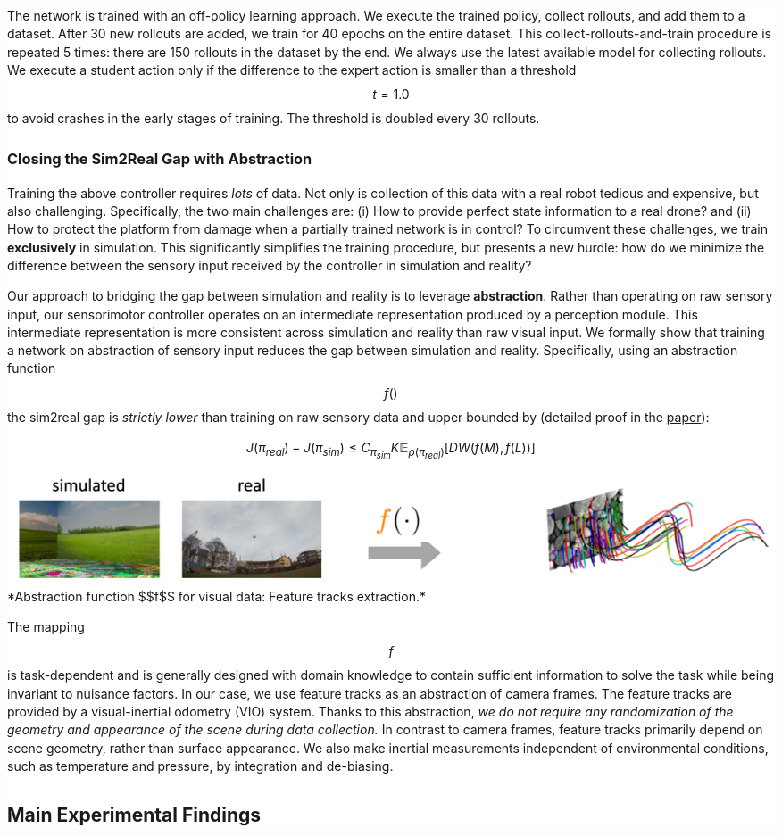 The network is trained with an off-policy learning approach. We execute the trained policy, collect rollouts, and add them to a dataset. After 30 new rollouts are added, we train for 40 epochs on the entire dataset. This collect-rollouts-and-train procedure is repeated 5 times: there are 150 rollouts in the dataset by the end. We always use the latest available model for collecting rollouts. 
We execute a student action only if the difference to the expert action is smaller than a threshold $$t=1.0$$ to avoid crashes in the early stages of training. The threshold is doubled every 30 rollouts.


### Closing the Sim2Real Gap with Abstraction

Training the above controller requires *lots* of data. Not only is collection of this data with a real robot tedious and expensive, but also challenging. Specifically, the two main challenges are: (i) How to provide perfect state information to a real drone? and (ii) How to protect the platform from damage when a partially trained network is in control?
To circumvent these challenges, we train __exclusively__ in simulation. This significantly simplifies the training procedure, but presents a new hurdle: how do we minimize the difference between the sensory input received by the controller in simulation and reality?


Our approach to bridging the gap between simulation and reality is to leverage __abstraction__. Rather than operating on raw sensory input, our sensorimotor controller operates on
an intermediate representation produced by a perception module. This intermediate representation is more consistent across simulation and reality than raw visual input.
We formally show that training a network on abstraction of sensory input reduces the gap between simulation and reality. Specifically, using an abstraction function $$f()$$ the sim2real gap is *strictly lower* than training on raw sensory data and upper bounded by (detailed proof in the [paper](http://rpg.ifi.uzh.ch/docs/RSS20_Kaufmann.pdf)): 

$$ J(\pi_{real}) - J(\pi_{sim}) \leq C_{\pi_{sim}} K \mathbb{E}_{\rho(\pi_{real})} \big[ DW(f(M), f(L)) \big] $$


<img align="center" src="../assets/img/2020-07-26/sim_and_real_img.png" width="100%">
*Abstraction function $$f$$ for visual data: Feature tracks extraction.*

The mapping $$f$$ is task-dependent and is generally designed with domain knowledge to contain sufficient information to solve the task while being invariant to nuisance factors.
In our case, we use feature tracks as an abstraction of camera frames. The feature tracks are provided by a visual-inertial odometry (VIO) system. Thanks to this abstraction, *we do not require any randomization of the geometry and appearance of the scene during data collection.*
In contrast to camera frames, feature tracks primarily depend on scene geometry, rather than surface appearance. We also make inertial measurements independent of environmental conditions, such as temperature and pressure, by integration and de-biasing.


## Main Experimental Findings
